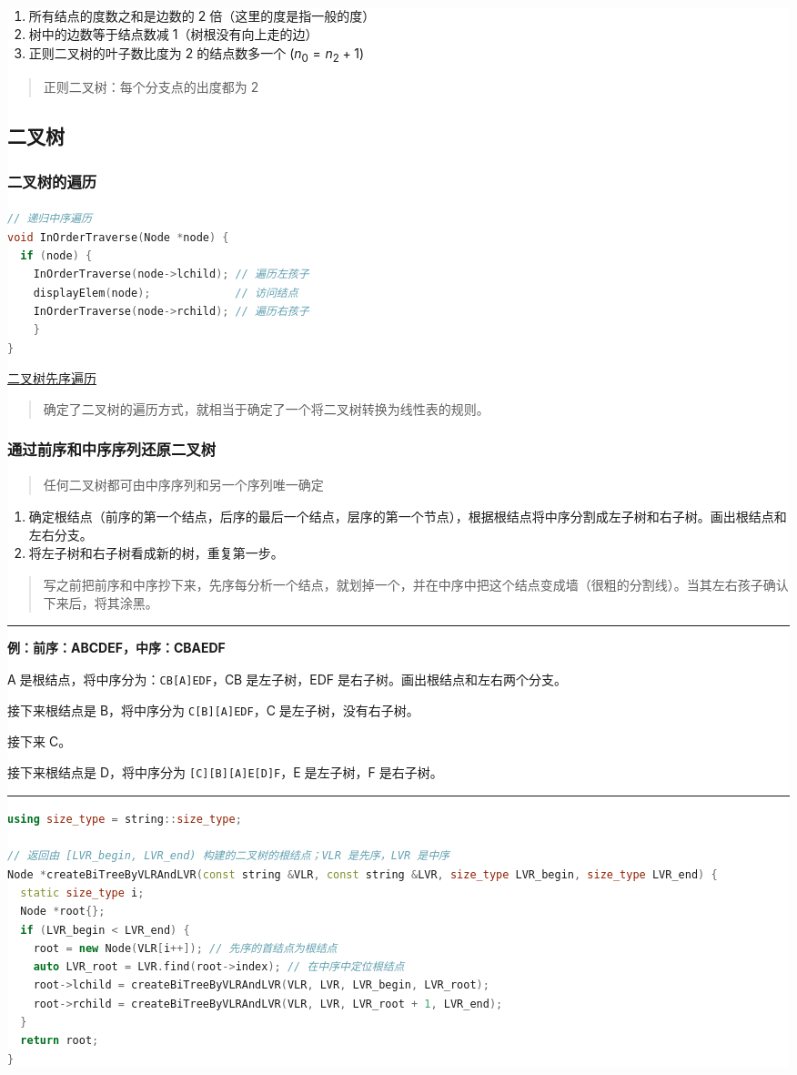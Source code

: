 1. 所有结点的度数之和是边数的 2 倍（这里的度是指一般的度）
2. 树中的边数等于结点数减 1（树根没有向上走的边）
3. 正则二叉树的叶子数比度为 2 的结点数多一个 ($n_0=n_2+1$)

> 正则二叉树：每个分支点的出度都为 2

## 二叉树

### 二叉树的遍历

```c
// 递归中序遍历
void InOrderTraverse(Node *node) {
  if (node) {
    InOrderTraverse(node->lchild); // 遍历左孩子
    displayElem(node);             // 访问结点
    InOrderTraverse(node->rchild); // 遍历右孩子
    }
}
```

[二叉树先序遍历](http://c.biancheng.net/view/3388.html)

> 确定了二叉树的遍历方式，就相当于确定了一个将二叉树转换为线性表的规则。

### 通过前序和中序序列还原二叉树

> 任何二叉树都可由中序序列和另一个序列唯一确定

1. 确定根结点（前序的第一个结点，后序的最后一个结点，层序的第一个节点），根据根结点将中序分割成左子树和右子树。画出根结点和左右分支。
2. 将左子树和右子树看成新的树，重复第一步。

> 写之前把前序和中序抄下来，先序每分析一个结点，就划掉一个，并在中序中把这个结点变成墙（很粗的分割线）。当其左右孩子确认下来后，将其涂黑。

---

**例：前序：ABCDEF，中序：CBAEDF**

A 是根结点，将中序分为：`CB[A]EDF`，CB 是左子树，EDF 是右子树。画出根结点和左右两个分支。

接下来根结点是 B，将中序分为 `C[B][A]EDF`，C 是左子树，没有右子树。

接下来 C。

接下来根结点是 D，将中序分为 `[C][B][A]E[D]F`，E 是左子树，F 是右子树。

---

```cpp
using size_type = string::size_type;

// 返回由 [LVR_begin, LVR_end) 构建的二叉树的根结点；VLR 是先序，LVR 是中序
Node *createBiTreeByVLRAndLVR(const string &VLR, const string &LVR, size_type LVR_begin, size_type LVR_end) {
  static size_type i;
  Node *root{};
  if (LVR_begin < LVR_end) {
    root = new Node(VLR[i++]); // 先序的首结点为根结点
    auto LVR_root = LVR.find(root->index); // 在中序中定位根结点
    root->lchild = createBiTreeByVLRAndLVR(VLR, LVR, LVR_begin, LVR_root);
    root->rchild = createBiTreeByVLRAndLVR(VLR, LVR, LVR_root + 1, LVR_end);
  }
  return root;
}
```


[^1]: （$d$ 指两点间的最短路径长度，$l$ 指两点间的邻接距离）